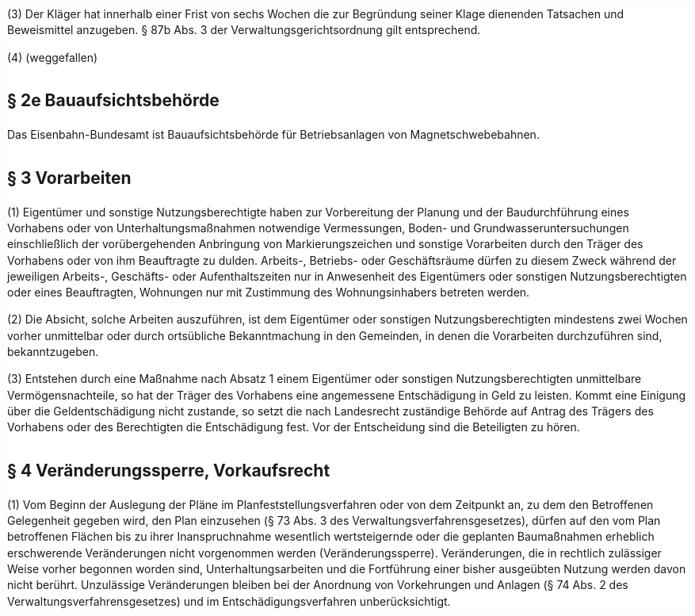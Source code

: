 (3) Der Kläger hat innerhalb einer Frist von sechs Wochen die zur
Begründung seiner Klage dienenden Tatsachen und Beweismittel
anzugeben. § 87b Abs. 3 der Verwaltungsgerichtsordnung gilt
entsprechend.

(4) (weggefallen)


## § 2e Bauaufsichtsbehörde

Das Eisenbahn-Bundesamt ist Bauaufsichtsbehörde für Betriebsanlagen
von Magnetschwebebahnen.


## § 3 Vorarbeiten

(1) Eigentümer und sonstige Nutzungsberechtigte haben zur Vorbereitung
der Planung und der Baudurchführung eines Vorhabens oder von
Unterhaltungsmaßnahmen notwendige Vermessungen, Boden- und
Grundwasseruntersuchungen einschließlich der vorübergehenden
Anbringung von Markierungszeichen und sonstige Vorarbeiten durch den
Träger des Vorhabens oder von ihm Beauftragte zu dulden. Arbeits-,
Betriebs- oder Geschäftsräume dürfen zu diesem Zweck während der
jeweiligen Arbeits-, Geschäfts- oder Aufenthaltszeiten nur in
Anwesenheit des Eigentümers oder sonstigen Nutzungsberechtigten oder
eines Beauftragten, Wohnungen nur mit Zustimmung des Wohnungsinhabers
betreten werden.

(2) Die Absicht, solche Arbeiten auszuführen, ist dem Eigentümer oder
sonstigen Nutzungsberechtigten mindestens zwei Wochen vorher
unmittelbar oder durch ortsübliche Bekanntmachung in den Gemeinden, in
denen die Vorarbeiten durchzuführen sind, bekanntzugeben.

(3) Entstehen durch eine Maßnahme nach Absatz 1 einem Eigentümer oder
sonstigen Nutzungsberechtigten unmittelbare Vermögensnachteile, so hat
der Träger des Vorhabens eine angemessene Entschädigung in Geld zu
leisten. Kommt eine Einigung über die Geldentschädigung nicht
zustande, so setzt die nach Landesrecht zuständige Behörde auf Antrag
des Trägers des Vorhabens oder des Berechtigten die Entschädigung
fest. Vor der Entscheidung sind die Beteiligten zu hören.


## § 4 Veränderungssperre, Vorkaufsrecht

(1) Vom Beginn der Auslegung der Pläne im Planfeststellungsverfahren
oder von dem Zeitpunkt an, zu dem den Betroffenen Gelegenheit gegeben
wird, den Plan einzusehen (§ 73 Abs. 3 des
Verwaltungsverfahrensgesetzes), dürfen auf den vom Plan betroffenen
Flächen bis zu ihrer Inanspruchnahme wesentlich wertsteigernde oder
die geplanten Baumaßnahmen erheblich erschwerende Veränderungen nicht
vorgenommen werden (Veränderungssperre). Veränderungen, die in
rechtlich zulässiger Weise vorher begonnen worden sind,
Unterhaltungsarbeiten und die Fortführung einer bisher ausgeübten
Nutzung werden davon nicht berührt. Unzulässige Veränderungen bleiben
bei der Anordnung von Vorkehrungen und Anlagen (§ 74 Abs. 2 des
Verwaltungsverfahrensgesetzes) und im Entschädigungsverfahren
unberücksichtigt.
